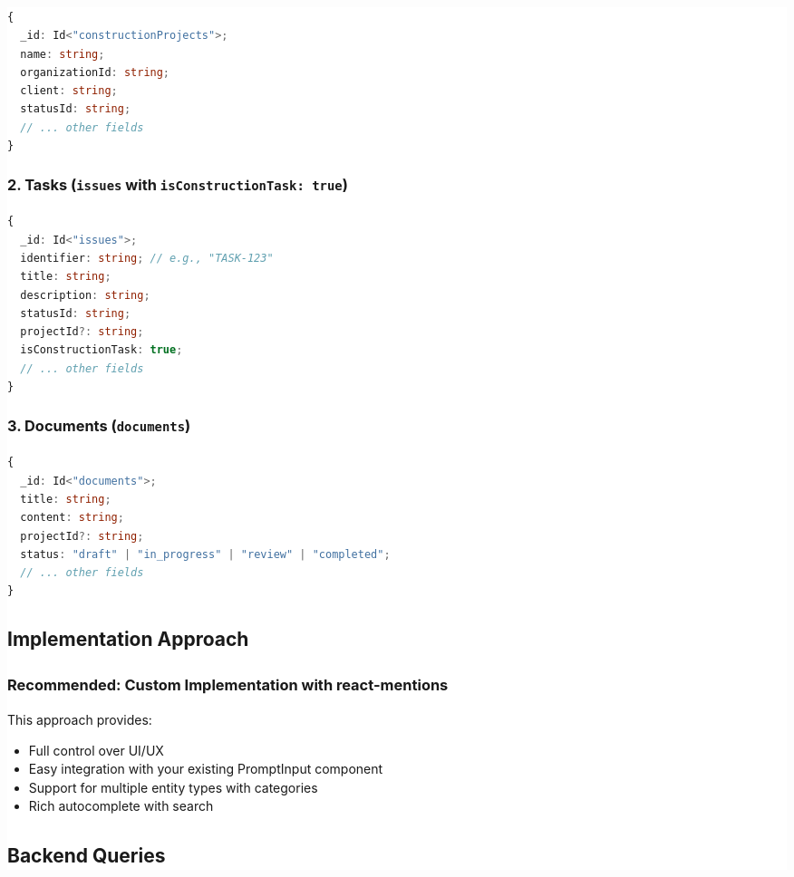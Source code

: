 ```typescript
{
  _id: Id<"constructionProjects">;
  name: string;
  organizationId: string;
  client: string;
  statusId: string;
  // ... other fields
}
```

### 2. Tasks (`issues` with `isConstructionTask: true`)

```typescript
{
  _id: Id<"issues">;
  identifier: string; // e.g., "TASK-123"
  title: string;
  description: string;
  statusId: string;
  projectId?: string;
  isConstructionTask: true;
  // ... other fields
}
```

### 3. Documents (`documents`)

```typescript
{
  _id: Id<"documents">;
  title: string;
  content: string;
  projectId?: string;
  status: "draft" | "in_progress" | "review" | "completed";
  // ... other fields
}
```

## Implementation Approach

### Recommended: Custom Implementation with react-mentions

This approach provides:

- Full control over UI/UX
- Easy integration with your existing PromptInput component
- Support for multiple entity types with categories
- Rich autocomplete with search

## Backend Queries
